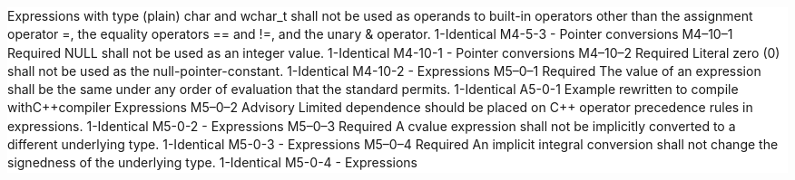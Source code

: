 <td>Expressions with type (plain) char and wchar_t shall not be used as operands to built-in operators other than the assignment operator =, the equality operators == and !=, and the unary &amp; operator.</td>
<td>1-Identical</td>
<td>M4-5-3</td>
<td>-</td>
</tr>
<tr class="odd">
<td>Pointer conversions</td>
<td>M4–10–1</td>
<td>Required</td>
<td>NULL shall not be used as an integer value.</td>
<td>1-Identical</td>
<td>M4-10-1</td>
<td>-</td>
</tr>
<tr class="even">
<td>Pointer conversions</td>
<td>M4–10–2</td>
<td>Required</td>
<td>Literal zero (0) shall not be used as the null-pointer-constant.</td>
<td>1-Identical</td>
<td>M4-10-2</td>
<td>-</td>
</tr>
<tr class="odd">
<td>Expressions</td>
<td>M5–0–1</td>
<td>Required</td>
<td>The value of an expression shall be the same under any order of evaluation that the standard permits.</td>
<td>1-Identical</td>
<td>A5-0-1</td>
<td>Example rewritten to compile withC++compiler</td>
</tr>
<tr class="even">
<td>Expressions</td>
<td>M5–0–2</td>
<td>Advisory</td>
<td>Limited dependence should be placed on C++ operator precedence rules in expressions.</td>
<td>1-Identical</td>
<td>M5-0-2</td>
<td>-</td>
</tr>
<tr class="odd">
<td>Expressions</td>
<td>M5–0–3</td>
<td>Required</td>
<td>A cvalue expression shall not be implicitly converted to a different underlying type.</td>
<td>1-Identical</td>
<td>M5-0-3</td>
<td>-</td>
</tr>
<tr class="even">
<td>Expressions</td>
<td>M5–0–4</td>
<td>Required</td>
<td>An implicit integral conversion shall not change the signedness of the underlying type.</td>
<td>1-Identical</td>
<td>M5-0-4</td>
<td>-</td>
</tr>
<tr class="odd">
<td>Expressions</td>